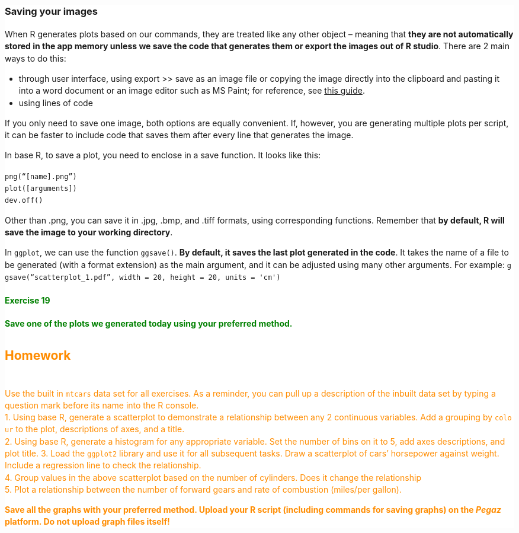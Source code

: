 ### Saving your images

When R generates plots based on our commands, they are treated like any
other object – meaning that **they are not automatically stored in the
app memory unless we save the code that generates them or export the
images out of R studio**. There are 2 main ways to do this:

- through user interface, using export \>\> save as an image file or
  copying the image directly into the clipboard and pasting it into a
  word document or an image editor such as MS Paint; for reference, see
  [this
  guide](http://www.sthda.com/english/wiki/creating-and-saving-graphs-r-base-graphs).  
- using lines of code

If you only need to save one image, both options are equally convenient.
If, however, you are generating multiple plots per script, it can be
faster to include code that saves them after every line that generates
the image.

In base R, to save a plot, you need to enclose in a save function. It
looks like this:

`png(“[name].png”)`  
`plot([arguments])`  
`dev.off()`

Other than .png, you can save it in .jpg, .bmp, and .tiff formats, using
corresponding functions. Remember that **by default, R will save the
image to your working directory**.

In `ggplot`, we can use the function `ggsave()`. **By default, it saves
the last plot generated in the code**. It takes the name of a file to be
generated (with a format extension) as the main argument, and it can be
adjusted using many other arguments. For example:
`ggsave(“scatterplot_1.pdf”, width = 20, height = 20, units = 'cm')`

#### <span style="color: green">**Exercise 19**</span>

<span style="color: green">**Save one of the plots we generated today
using your preferred method.**</span>

## <span style="color: darkorange;">Homework</span>

<span style="color: darkorange"><br> Use the built in `mtcars` data set
for all exercises. As a reminder, you can pull up a description of the
inbuilt data set by typing a question mark before its name into the R
console.<br> 1. Using base R, generate a scatterplot to demonstrate a
relationship between any 2 continuous variables. Add a grouping by
`colour` to the plot, descriptions of axes, and a title.<br> 2. Using
base R, generate a histogram for any appropriate variable. Set the
number of bins on it to 5, add axes descriptions, and plot title. 3.
Load the `ggplot2` library and use it for all subsequent tasks. Draw a
scatterplot of cars’ horsepower against weight. Include a regression
line to check the relationship.<br> 4. Group values in the above
scatterplot based on the number of cylinders. Does it change the
relationship<br> 5. Plot a relationship between the number of forward
gears and rate of combustion (miles/per gallon).<br>

<span style="color: darkorange">**Save all the graphs with your
preferred method. Upload your R script (including commands for saving
graphs) on the *Pegaz* platform. Do not upload graph files
itself!**</span>
